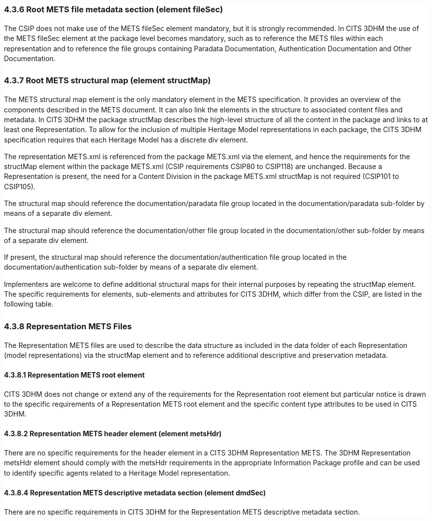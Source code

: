 ### 4.3.6	Root METS file metadata section (element fileSec)
The CSIP does not make use of the METS fileSec element mandatory, but it is strongly recommended. In CITS 3DHM the use of the METS fileSec element at the package level becomes mandatory, such as to reference the METS files within each representation and to reference the file groups containing Paradata Documentation, Authentication Documentation and Other Documentation.

<a name="Section4.3.7"><a/>

### 4.3.7	Root METS structural map (element structMap)
The METS structural map element is the only mandatory element in the METS specification. It provides an overview of the components described in the METS document. It can also link the elements in the structure to associated content files and metadata. In CITS 3DHM the package structMap describes the high-level structure of all the content in the package and links to at least one Representation. To allow for the inclusion of multiple Heritage Model representations in each package, the CITS 3DHM specification requires that each Heritage  Model has a discrete div element.

The representation METS.xml is referenced from the package METS.xml via the <mptr> element, and hence the requirements for the structMap element within the package METS.xml (CSIP requirements CSIP80 to CSIP118) are unchanged. Because a Representation is present, the need for a Content Division in the package METS.xml structMap is not required (CSIP101 to CSIP105).

The structural map should reference the documentation/paradata file group located in the documentation/paradata sub-folder by means of a separate div element.

The structural map should reference the documentation/other file group located in the documentation/other sub-folder by means of a separate div element.

If present, the structural map should reference the documentation/authentication file group located in the documentation/authentication sub-folder by means of a separate div element.

Implementers are welcome to define additional structural maps for their internal purposes by repeating the structMap element. The specific requirements for elements, sub-elements and attributes for CITS 3DHM, which differ from the CSIP, are listed in the following table. 

<a name="Section4.3.8"><a/>

### 4.3.8	Representation METS Files
The Representation METS files are used to describe the data structure as included in the data folder of each Representation (model representations) via the structMap element and to reference additional descriptive and preservation metadata.

#### 4.3.8.1	Representation METS root element
CITS 3DHM does not change or extend any of the requirements for the Representation root element but particular notice is drawn to the specific requirements of a Representation METS root element and the specific content type attributes to be used in CITS 3DHM.

#### 4.3.8.2	Representation METS header element (element metsHdr)
There are no specific requirements for the header element in a CITS 3DHM Representation METS. The 3DHM Representation metsHdr element should comply with the metsHdr requirements in the appropriate Information Package profile and can be used to identify specific agents related to a Heritage Model representation.

#### 4.3.8.4	Representation METS descriptive metadata section (element dmdSec)
There are no specific requirements in CITS 3DHM for the Representation METS descriptive metadata section.

